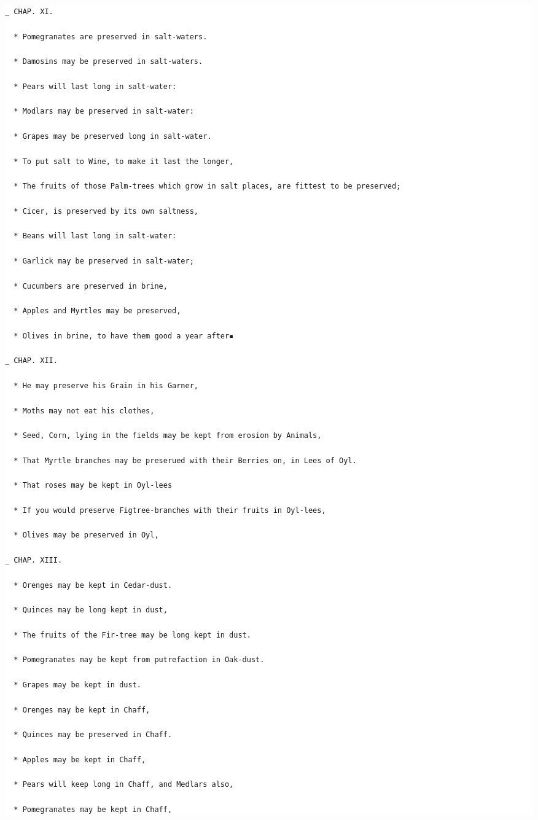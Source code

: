     _ CHAP. XI.

      * Pomegranates are preserved in salt-waters.

      * Damosins may be preserved in salt-waters.

      * Pears will last long in salt-water:

      * Modlars may be preserved in salt-water:

      * Grapes may be preserved long in salt-water.

      * To put salt to Wine, to make it last the longer,

      * The fruits of those Palm-trees which grow in salt places, are fittest to be preserved;

      * Cicer, is preserved by its own saltness,

      * Beans will last long in salt-water:

      * Garlick may be preserved in salt-water;

      * Cucumbers are preserved in brine,

      * Apples and Myrtles may be preserved,

      * Olives in brine, to have them good a year after▪

    _ CHAP. XII.

      * He may preserve his Grain in his Garner,

      * Moths may not eat his clothes,

      * Seed, Corn, lying in the fields may be kept from erosion by Animals,

      * That Myrtle branches may be preserued with their Berries on, in Lees of Oyl.

      * That roses may be kept in Oyl-lees

      * If you would preserve Figtree-branches with their fruits in Oyl-lees,

      * Olives may be preserved in Oyl,

    _ CHAP. XIII.

      * Orenges may be kept in Cedar-dust.

      * Quinces may be long kept in dust,

      * The fruits of the Fir-tree may be long kept in dust.

      * Pomegranates may be kept from putrefaction in Oak-dust.

      * Grapes may be kept in dust.

      * Orenges may be kept in Chaff,

      * Quinces may be preserved in Chaff.

      * Apples may be kept in Chaff,

      * Pears will keep long in Chaff, and Medlars also,

      * Pomegranates may be kept in Chaff,
